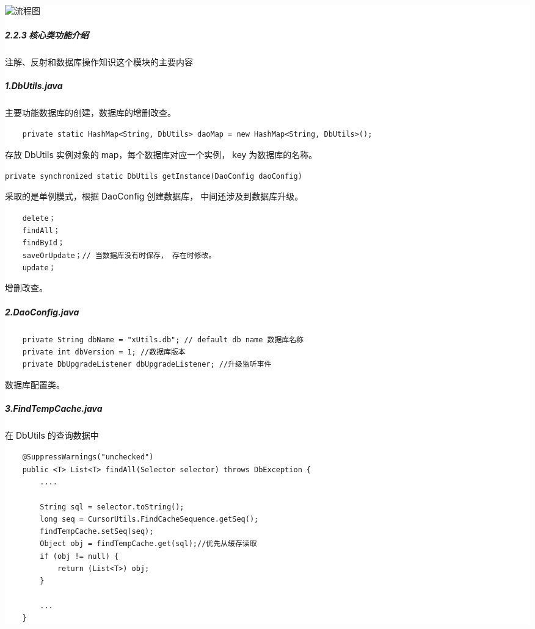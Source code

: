 ![流程图](https://raw.githubusercontent.com/android-cn/android-open-project-analysis/master/tool-lib/common/xutils/image/db_sque.png)

##### 2.2.3 核心类功能介绍

注解、反射和数据库操作知识这个模块的主要内容

##### 1.DbUtils.java

主要功能数据库的创建，数据库的增删改查。

```
    private static HashMap<String, DbUtils> daoMap = new HashMap<String, DbUtils>();

```

存放 DbUtils 实例对象的 map，每个数据库对应一个实例， key 为数据库的名称。

```
private synchronized static DbUtils getInstance(DaoConfig daoConfig)

```

采取的是单例模式，根据 DaoConfig 创建数据库， 中间还涉及到数据库升级。

```
    delete；
    findAll；
    findById；
    saveOrUpdate；// 当数据库没有时保存， 存在时修改。
    update；

```

增删改查。

##### 2.DaoConfig.java

```
    private String dbName = "xUtils.db"; // default db name 数据库名称
    private int dbVersion = 1; //数据库版本
    private DbUpgradeListener dbUpgradeListener; //升级监听事件

```

数据库配置类。

##### 3.FindTempCache.java

在 DbUtils 的查询数据中

```
    @SuppressWarnings("unchecked")
    public <T> List<T> findAll(Selector selector) throws DbException {
        ....

        String sql = selector.toString();
        long seq = CursorUtils.FindCacheSequence.getSeq();
        findTempCache.setSeq(seq);
        Object obj = findTempCache.get(sql);//优先从缓存读取
        if (obj != null) {
            return (List<T>) obj;
        }

        ...
    }

```
